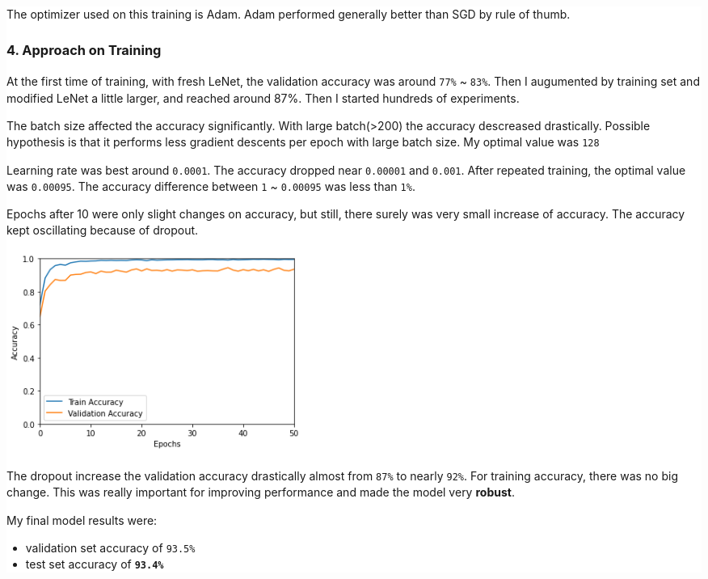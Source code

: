 The optimizer used on this training is Adam. Adam performed generally better than SGD by rule of thumb.

### 4. Approach on Training
At the first time of training, with fresh LeNet, the validation accuracy was around `77%` ~ `83%`. Then I augumented by training set and modified LeNet a little larger, and reached around 87%. Then I started hundreds of experiments.

The batch size affected the accuracy significantly. With large batch(>200) the accuracy descreased drastically. Possible hypothesis is that it performs less gradient descents per epoch with large batch size. My optimal value was `128`

Learning rate was best around `0.0001`. The accuracy dropped near `0.00001` and `0.001`. After repeated training, the optimal value was `0.00095`. The accuracy difference between `1` ~ `0.00095` was less than `1%`.

Epochs after 10 were only slight changes on accuracy, but still, there surely was very small increase of accuracy. The accuracy kept oscillating because of dropout.

<img src="./doc/training_accuracy.png" height="250px">

The dropout increase the validation accuracy drastically almost from `87%` to nearly `92%`. For training accuracy, there was no big change. This was really important for improving performance and made the model very **robust**. 

My final model results were:
* validation set accuracy of `93.5%`
* test set accuracy of __`93.4%`__
